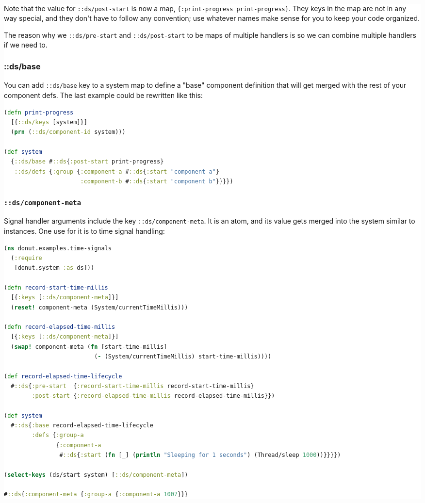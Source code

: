 Note that the value for `::ds/post-start` is now a map, `{:print-progress
print-progress}`. They keys in the map are not in any way special, and they
don't have to follow any convention; use whatever names make sense for you to
keep your code organized.

The reason why we `::ds/pre-start` and `::ds/post-start` to be maps of multiple
handlers is so we can combine multiple handlers if we need to.

### ::ds/base

You can add `::ds/base` key to a system map to define a "base" component
definition that will get merged with the rest of your component defs. The last
example could be rewritten like this:

``` clojure
(defn print-progress
  [{::ds/keys [system]}]
  (prn (::ds/component-id system)))

(def system
  {::ds/base #::ds{:post-start print-progress}
   ::ds/defs {:group {:component-a #::ds{:start "component a"}
                      :component-b #::ds{:start "component b"}}}})
```

### `::ds/component-meta`

Signal handler arguments include the key `::ds/component-meta`. It is an atom,
and its value gets merged into the system similar to instances. One use
for it is to time signal handling:

``` clojure
(ns donut.examples.time-signals
  (:require
   [donut.system :as ds]))

(defn record-start-time-millis
  [{:keys [::ds/component-meta]}]
  (reset! component-meta (System/currentTimeMillis)))

(defn record-elapsed-time-millis
  [{:keys [::ds/component-meta]}]
  (swap! component-meta (fn [start-time-millis]
                          (- (System/currentTimeMillis) start-time-millis))))

(def record-elapsed-time-lifecycle
  #::ds{:pre-start  {:record-start-time-millis record-start-time-millis}
        :post-start {:record-elapsed-time-millis record-elapsed-time-millis}})

(def system
  #::ds{:base record-elapsed-time-lifecycle
        :defs {:group-a
               {:component-a
                #::ds{:start (fn [_] (println "Sleeping for 1 seconds") (Thread/sleep 1000))}}}})

(select-keys (ds/start system) [::ds/component-meta])

#::ds{:component-meta {:group-a {:component-a 1007}}}
```
